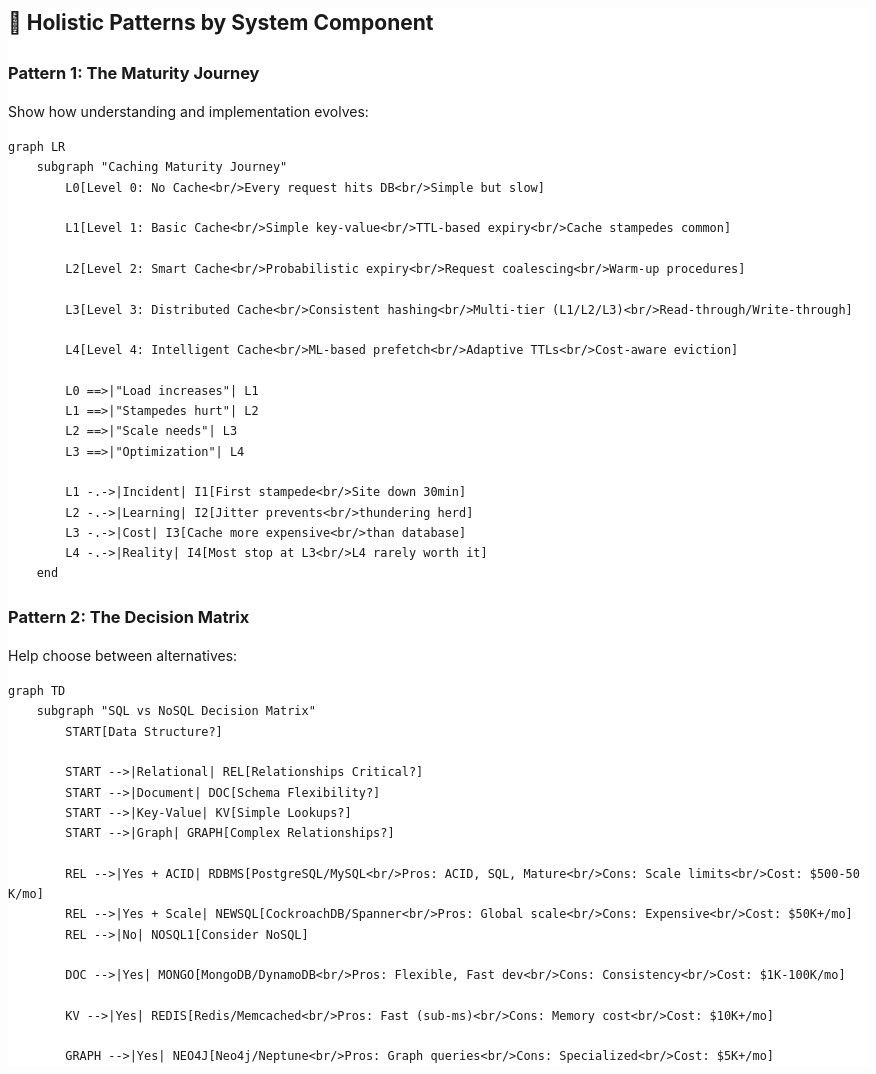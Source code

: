 
## 🎨 Holistic Patterns by System Component

### Pattern 1: The Maturity Journey

Show how understanding and implementation evolves:

```mermaid
graph LR
    subgraph "Caching Maturity Journey"
        L0[Level 0: No Cache<br/>Every request hits DB<br/>Simple but slow]

        L1[Level 1: Basic Cache<br/>Simple key-value<br/>TTL-based expiry<br/>Cache stampedes common]

        L2[Level 2: Smart Cache<br/>Probabilistic expiry<br/>Request coalescing<br/>Warm-up procedures]

        L3[Level 3: Distributed Cache<br/>Consistent hashing<br/>Multi-tier (L1/L2/L3)<br/>Read-through/Write-through]

        L4[Level 4: Intelligent Cache<br/>ML-based prefetch<br/>Adaptive TTLs<br/>Cost-aware eviction]

        L0 ==>|"Load increases"| L1
        L1 ==>|"Stampedes hurt"| L2
        L2 ==>|"Scale needs"| L3
        L3 ==>|"Optimization"| L4

        L1 -.->|Incident| I1[First stampede<br/>Site down 30min]
        L2 -.->|Learning| I2[Jitter prevents<br/>thundering herd]
        L3 -.->|Cost| I3[Cache more expensive<br/>than database]
        L4 -.->|Reality| I4[Most stop at L3<br/>L4 rarely worth it]
    end
```

### Pattern 2: The Decision Matrix

Help choose between alternatives:

```mermaid
graph TD
    subgraph "SQL vs NoSQL Decision Matrix"
        START[Data Structure?]

        START -->|Relational| REL[Relationships Critical?]
        START -->|Document| DOC[Schema Flexibility?]
        START -->|Key-Value| KV[Simple Lookups?]
        START -->|Graph| GRAPH[Complex Relationships?]

        REL -->|Yes + ACID| RDBMS[PostgreSQL/MySQL<br/>Pros: ACID, SQL, Mature<br/>Cons: Scale limits<br/>Cost: $500-50K/mo]
        REL -->|Yes + Scale| NEWSQL[CockroachDB/Spanner<br/>Pros: Global scale<br/>Cons: Expensive<br/>Cost: $50K+/mo]
        REL -->|No| NOSQL1[Consider NoSQL]

        DOC -->|Yes| MONGO[MongoDB/DynamoDB<br/>Pros: Flexible, Fast dev<br/>Cons: Consistency<br/>Cost: $1K-100K/mo]

        KV -->|Yes| REDIS[Redis/Memcached<br/>Pros: Fast (sub-ms)<br/>Cons: Memory cost<br/>Cost: $10K+/mo]

        GRAPH -->|Yes| NEO4J[Neo4j/Neptune<br/>Pros: Graph queries<br/>Cons: Specialized<br/>Cost: $5K+/mo]

```